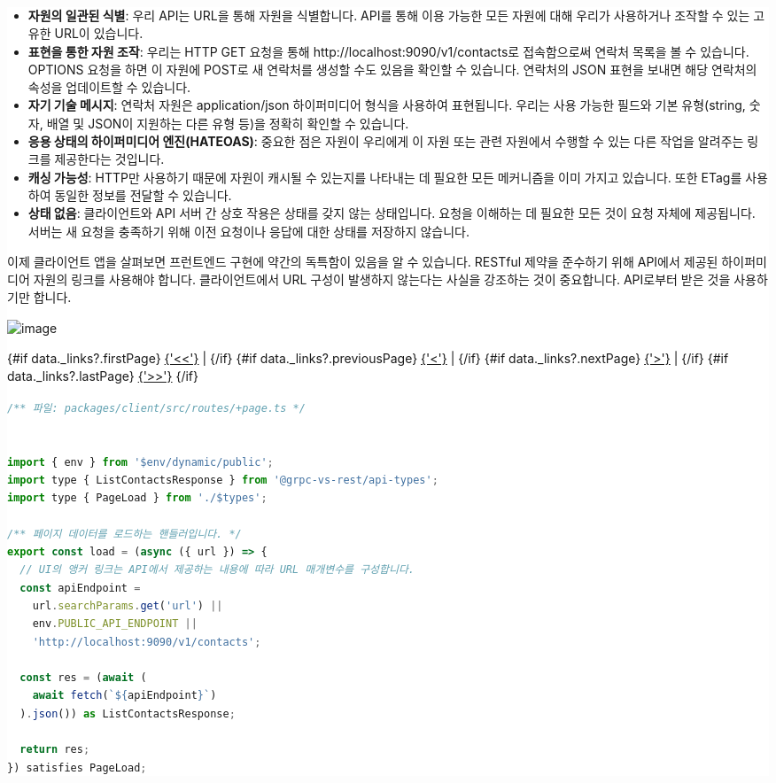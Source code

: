 <div class="content-ad"></div>

- **자원의 일관된 식별**: 우리 API는 URL을 통해 자원을 식별합니다. API를 통해 이용 가능한 모든 자원에 대해 우리가 사용하거나 조작할 수 있는 고유한 URL이 있습니다.
- **표현을 통한 자원 조작**: 우리는 HTTP GET 요청을 통해 http://localhost:9090/v1/contacts로 접속함으로써 연락처 목록을 볼 수 있습니다. OPTIONS 요청을 하면 이 자원에 POST로 새 연락처를 생성할 수도 있음을 확인할 수 있습니다. 연락처의 JSON 표현을 보내면 해당 연락처의 속성을 업데이트할 수 있습니다.
- **자기 기술 메시지**: 연락처 자원은 application/json 하이퍼미디어 형식을 사용하여 표현됩니다. 우리는 사용 가능한 필드와 기본 유형(string, 숫자, 배열 및 JSON이 지원하는 다른 유형 등)을 정확히 확인할 수 있습니다.
- **응용 상태의 하이퍼미디어 엔진(HATEOAS)**: 중요한 점은 자원이 우리에게 이 자원 또는 관련 자원에서 수행할 수 있는 다른 작업을 알려주는 링크를 제공한다는 것입니다.
- **캐싱 가능성**: HTTP만 사용하기 때문에 자원이 캐시될 수 있는지를 나타내는 데 필요한 모든 메커니즘을 이미 가지고 있습니다. 또한 ETag를 사용하여 동일한 정보를 전달할 수 있습니다.
- **상태 없음**: 클라이언트와 API 서버 간 상호 작용은 상태를 갖지 않는 상태입니다. 요청을 이해하는 데 필요한 모든 것이 요청 자체에 제공됩니다. 서버는 새 요청을 충족하기 위해 이전 요청이나 응답에 대한 상태를 저장하지 않습니다.

이제 클라이언트 앱을 살펴보면 프런트엔드 구현에 약간의 독특함이 있음을 알 수 있습니다. RESTful 제약을 준수하기 위해 API에서 제공된 하이퍼미디어 자원의 링크를 사용해야 합니다. 클라이언트에서 URL 구성이 발생하지 않는다는 사실을 강조하는 것이 중요합니다. API로부터 받은 것을 사용하기만 합니다.

![image](/assets/img/2024-07-12-gRPCvsRESTComparingAPIStylesinPractice_1.png)





<nav>
  {#if data._links?.firstPage}
    <a href="?url={encodeURIComponent(data._links.firstPage.href)}">{'<<'}</a> |
  {/if}
  {#if data._links?.previousPage}
    <a href="?url={encodeURIComponent(data._links.previousPage.href)}">{'<'}</a> |
  {/if}
  {#if data._links?.nextPage}
    <a href="?url={encodeURIComponent(data._links.nextPage.href)}">{'>'}</a> |
  {/if}
  {#if data._links?.lastPage}
    <a href="?url={encodeURIComponent(data._links.lastPage.href)}">{'>>'}</a>
  {/if}
</nav>


<div class="content-ad"></div>

```js
/** 파일: packages/client/src/routes/+page.ts */


import { env } from '$env/dynamic/public';
import type { ListContactsResponse } from '@grpc-vs-rest/api-types';
import type { PageLoad } from './$types';

/** 페이지 데이터를 로드하는 핸들러입니다. */
export const load = (async ({ url }) => {
  // UI의 앵커 링크는 API에서 제공하는 내용에 따라 URL 매개변수를 구성합니다.
  const apiEndpoint =
    url.searchParams.get('url') ||
    env.PUBLIC_API_ENDPOINT ||
    'http://localhost:9090/v1/contacts';

  const res = (await (
    await fetch(`${apiEndpoint}`)
  ).json()) as ListContactsResponse;

  return res;
}) satisfies PageLoad;
```
